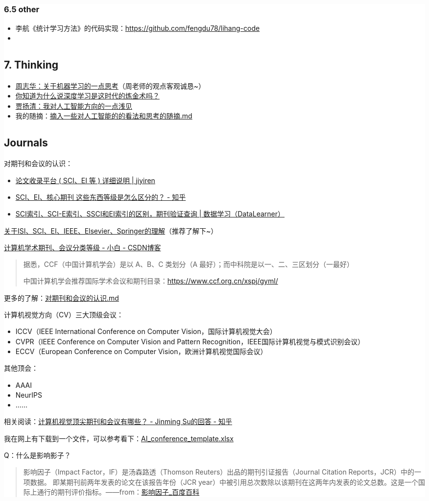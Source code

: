 ### 6.5 other

- 李航《统计学习方法》的代码实现：https://github.com/fengdu78/lihang-code
- 

## 7. Thinking

- [周志华：关于机器学习的一点思考](https://mp.weixin.qq.com/s/sEZM_o5D6AhyMgvocbsFhw)（周老师的观点客观诚恳~）
- [你知道为什么说深度学习是这时代的炼金术吗？](https://mp.weixin.qq.com/s/y3KqZi68uoWnW_VHV-dtTg)
- [贾扬清：我对人工智能方向的一点浅见](https://mp.weixin.qq.com/s/ULrrd68K74CyTxlHUC8rFA)
- 我的随摘：[摘入一些对人工智能的的看法和思考的随摘.md](./Notes/摘入一些对人工智能的的看法和思考的内容.md)



## Journals

对期刊和会议的认识：

- [论文收录平台 ( SCI、EI 等 ) 详细说明 | jiyiren](https://jiyiren.github.io/2017/11/18/papersci/)

- [SCI、EI、核心期刊 这些东西等级是怎么区分的？ - 知乎](https://www.zhihu.com/question/31558495)

- [SCI索引、SCI-E索引、SSCI和EI索引的区别，期刊验证查询 | 数据学习（DataLearner）](https://www.datalearner.com/journal_confirm)

[关于ISI、SCI、EI、IEEE、Elsevier、Springer的理解](https://blog.csdn.net/Neil_Pan/article/details/51848701)（推荐了解下~）

[计算机学术期刊、会议分类等级 - 小白 - CSDN博客](https://blog.csdn.net/zhouxinxin0202/article/details/79489977)

> 据悉，CCF（中国计算机学会）是以 A、B、C 类划分（A 最好）；而中科院是以一、二、三区划分（一最好）
>
> 中国计算机学会推荐国际学术会议和期刊目录：<https://www.ccf.org.cn/xspj/gyml/>

更多的了解：[对期刊和会议的认识.md](./journals/对期刊和会议的认识.md)

计算机视觉方向（CV）三大顶级会议：

- ICCV（IEEE International Conference on Computer Vision，国际计算机视觉大会）
- CVPR（IEEE Conference on Computer Vision and Pattern Recognition，IEEE国际计算机视觉与模式识别会议）
- ECCV（European Conference on Computer Vision，欧洲计算机视觉国际会议）

其他顶会：

- AAAI
- NeurIPS 
- ……

相关阅读：[计算机视觉顶尖期刊和会议有哪些？ - Jinming Su的回答 - 知乎](https://www.zhihu.com/question/37687006/answer/188681083)

我在网上有下载到一个文件，可以参考看下：[AI_conference_template.xlsx](./journals/assets/AI_conference_template.xlsx)

Q：什么是影响影子？

> 影响因子（Impact Factor，IF）是汤森路透（Thomson Reuters）出品的期刊引证报告（Journal Citation Reports，JCR）中的一项数据。 即某期刊前两年发表的论文在该报告年份（JCR year）中被引用总次数除以该期刊在这两年内发表的论文总数。这是一个国际上通行的期刊评价指标。——from：[影响因子_百度百科](https://baike.baidu.com/item/%E5%BD%B1%E5%93%8D%E5%9B%A0%E5%AD%90)
